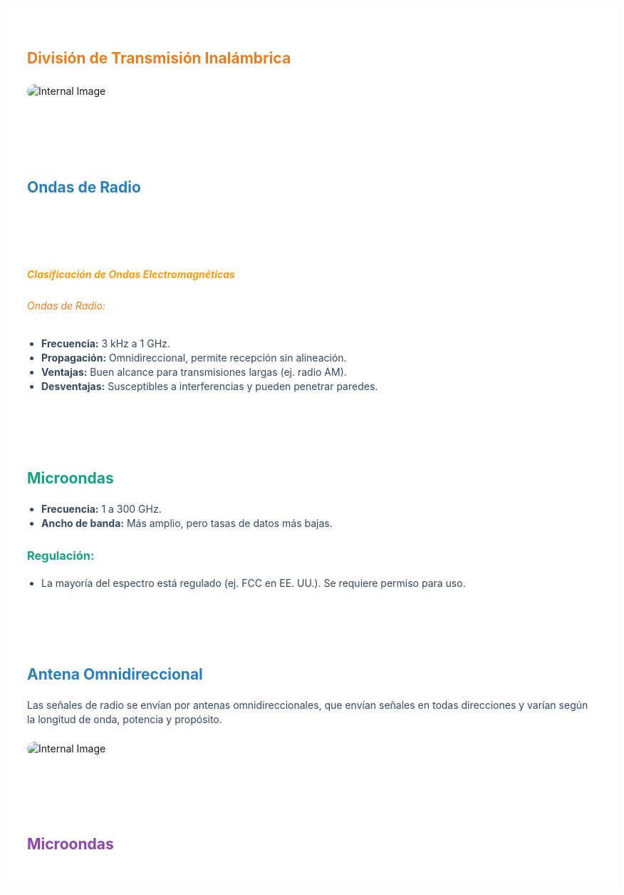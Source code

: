 <section data-background="linear-gradient(135deg, #e67e22, #d35400)">
    <div style="background-color: rgba(255,255,255,0.9); padding: 30px; border-radius: 20px;">
        <h2 style="color: #e67e22;">División de Transmisión Inalámbrica</h2>
        <img src="/Slides-Cap-7-10/images/i22.png" alt="Internal Image" style="display: block; margin: 20px auto; border-radius: 10px;">
    </div>
</section>

<section data-background="/Slides-Cap-7-10/images/j1.jpg">
    <div style="background-color: rgba(255,255,255,0.9); padding: 30px; border-radius: 20px;">
        <h2 style="color: #2980b9;">Ondas de Radio</h2>
    </div>
</section>

<section data-background="linear-gradient(135deg, #f39c12, #e67e22)">
    <div style="background-color: rgba(255,255,255,0.9); padding: 30px; border-radius: 20px;">
        <h5 style="color: #f39c12;">Clasificación de Ondas Electromagnéticas</h5>
        <h6 style="color: #e67e22;">Ondas de Radio:</h6>
        <ul style="color: #34495e; list-style-type: disc; padding-left: 20px;">
            <li><strong>Frecuencia:</strong> 3 kHz a 1 GHz.</li>
            <li><strong>Propagación:</strong> Omnidireccional, permite recepción sin alineación.</li>
            <li><strong>Ventajas:</strong> Buen alcance para transmisiones largas (ej. radio AM).</li>
            <li><strong>Desventajas:</strong> Susceptibles a interferencias y pueden penetrar paredes.</li>
        </ul>
    </div>
</section>

<section data-background="linear-gradient(135deg, #16a085, #1abc9c)">
    <div style="background-color: rgba(255,255,255,0.9); padding: 30px; border-radius: 20px;">
        <h2 style="color: #16a085;">Microondas</h2>
        <ul style="color: #34495e; list-style-type: disc; padding-left: 20px;">
            <li><strong>Frecuencia:</strong> 1 a 300 GHz.</li>
            <li><strong>Ancho de banda:</strong> Más amplio, pero tasas de datos más bajas.</li>
        </ul>
        <h3 style="color: #16a085;">Regulación:</h3>
        <ul style="color: #34495e; list-style-type: disc; padding-left: 20px;">
            <li>La mayoría del espectro está regulado (ej. FCC en EE. UU.). Se requiere permiso para uso.</li>
        </ul>
    </div>
</section>

<section data-background="linear-gradient(135deg, #2980b9, #3498db)">
    <div style="background-color: rgba(255,255,255,0.9); padding: 30px; border-radius: 20px;">
        <h2 style="color: #2980b9;">Antena Omnidireccional</h2>
        <p style="color: #34495e;">Las señales de radio se envían por antenas omnidireccionales, que envían señales en todas direcciones y varían según la longitud de onda, potencia y propósito.</p>
        <img src="/Slides-Cap-7-10/images/i23.png" alt="Internal Image" style="display: block; margin: 20px auto; border-radius: 10px;">
    </div>
</section>

<section data-background="/Slides-Cap-7-10/images/mondas.jpg">
    <div style="background-color: rgba(255,255,255,0.9); padding: 30px; border-radius: 20px;">
        <h2 style="color: #8e44ad;">Microondas</h2>
    </div>
</section>

